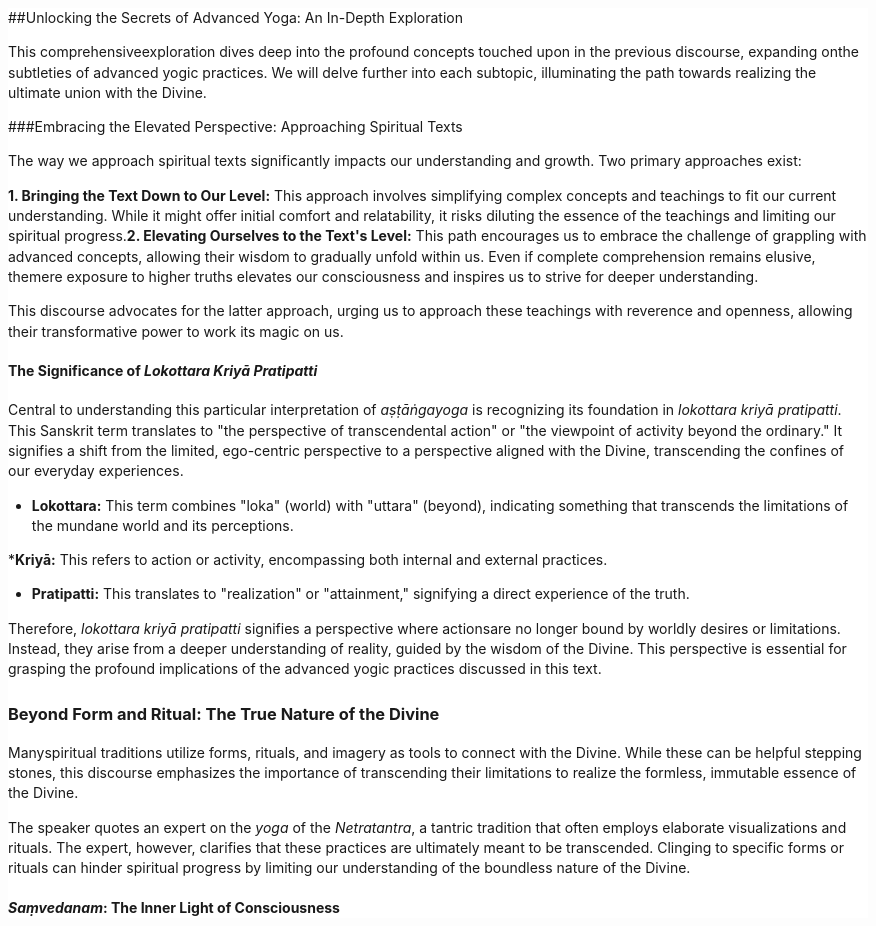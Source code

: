 ##Unlocking the Secrets of Advanced Yoga: An In-Depth Exploration

This comprehensiveexploration dives deep into the profound concepts touched upon in the previous discourse, expanding onthe subtleties of advanced yogic practices. We will delve further into each subtopic, illuminating the path towards realizing the ultimate union with the Divine. 

###Embracing the Elevated Perspective: Approaching Spiritual Texts

The way we approach spiritual texts significantly impacts our understanding and growth. Two primary approaches exist:

**1. Bringing the Text Down to Our Level:** This approach involves simplifying complex concepts and teachings to fit our current understanding. While it might offer initial comfort and relatability, it risks diluting the essence of the teachings and limiting our spiritual progress.**2. Elevating Ourselves to the Text's Level:** This path encourages us to embrace the challenge of grappling with advanced concepts, allowing their wisdom to gradually unfold within us. Even if complete comprehension remains elusive, themere exposure to higher truths elevates our consciousness and inspires us to strive for deeper understanding.

This discourse advocates for the latter approach, urging us to approach these teachings with reverence and openness, allowing their transformative power to work its magic on us. 

#### The Significance of *Lokottara Kriyā Pratipatti*

Central to understanding this particular interpretation of *aṣṭāṅgayoga* is recognizing its foundation in *lokottara kriyā pratipatti*. This Sanskrit term translates to "the perspective of transcendental action" or "the viewpoint of activity beyond the ordinary." It signifies a shift from the limited, ego-centric perspective to a perspective aligned with the Divine, transcending the confines of our everyday experiences.

* **Lokottara:** This term combines "loka" (world) with "uttara" (beyond), indicating something that transcends the limitations of the mundane world and its perceptions.

***Kriyā:** This refers to action or activity, encompassing both internal and external practices.

* **Pratipatti:** This translates to "realization" or "attainment," signifying a direct experience of the truth.

Therefore, *lokottara kriyā pratipatti* signifies a perspective where actionsare no longer bound by worldly desires or limitations. Instead, they arise from a deeper understanding of reality, guided by the wisdom of the Divine. This perspective is essential for grasping the profound implications of the advanced yogic practices discussed in this text.


### Beyond Form and Ritual: The True Nature of the Divine

Manyspiritual traditions utilize forms, rituals, and imagery as tools to connect with the Divine. While these can be helpful stepping stones, this discourse emphasizes the importance of transcending their limitations to realize the formless, immutable essence of the Divine.

The speaker quotes an expert on the *yoga* of the *Netratantra*, a tantric tradition that often employs elaborate visualizations and rituals. The expert, however, clarifies that these practices are ultimately meant to be transcended. Clinging to specific forms or rituals can hinder spiritual progress by limiting our understanding of the boundless nature of the Divine. 

#### *Saṃvedanam*: The Inner Light of Consciousness
